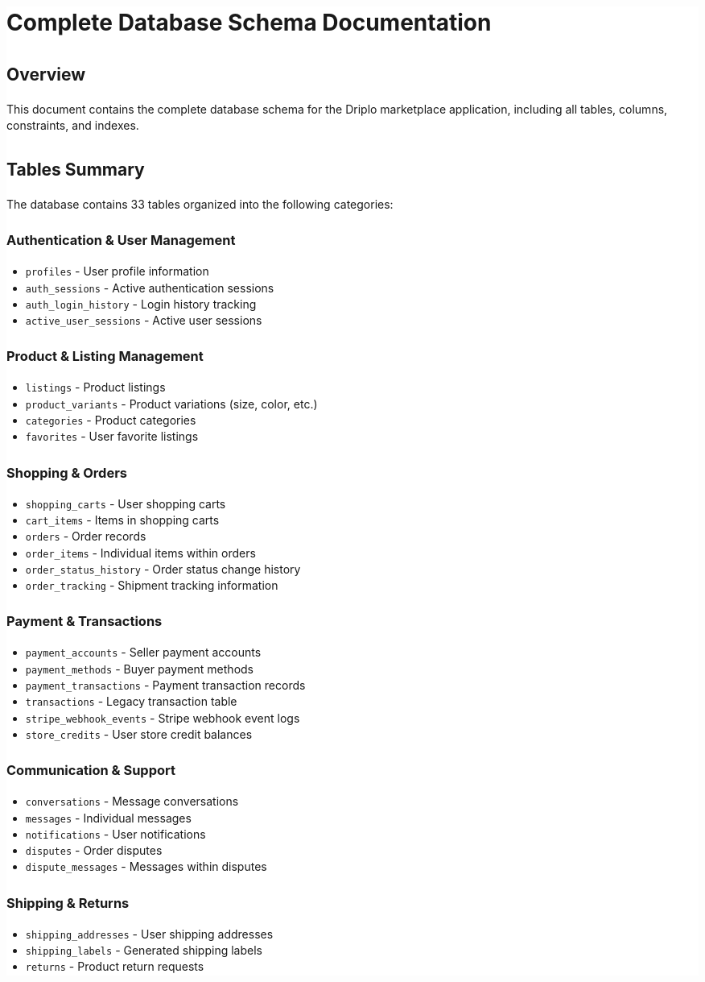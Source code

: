 # Complete Database Schema Documentation

## Overview
This document contains the complete database schema for the Driplo marketplace application, including all tables, columns, constraints, and indexes.

## Tables Summary
The database contains 33 tables organized into the following categories:

### Authentication & User Management
- `profiles` - User profile information
- `auth_sessions` - Active authentication sessions
- `auth_login_history` - Login history tracking
- `active_user_sessions` - Active user sessions

### Product & Listing Management
- `listings` - Product listings
- `product_variants` - Product variations (size, color, etc.)
- `categories` - Product categories
- `favorites` - User favorite listings

### Shopping & Orders
- `shopping_carts` - User shopping carts
- `cart_items` - Items in shopping carts
- `orders` - Order records
- `order_items` - Individual items within orders
- `order_status_history` - Order status change history
- `order_tracking` - Shipment tracking information

### Payment & Transactions
- `payment_accounts` - Seller payment accounts
- `payment_methods` - Buyer payment methods
- `payment_transactions` - Payment transaction records
- `transactions` - Legacy transaction table
- `stripe_webhook_events` - Stripe webhook event logs
- `store_credits` - User store credit balances

### Communication & Support
- `conversations` - Message conversations
- `messages` - Individual messages
- `notifications` - User notifications
- `disputes` - Order disputes
- `dispute_messages` - Messages within disputes

### Shipping & Returns
- `shipping_addresses` - User shipping addresses
- `shipping_labels` - Generated shipping labels
- `returns` - Product return requests
